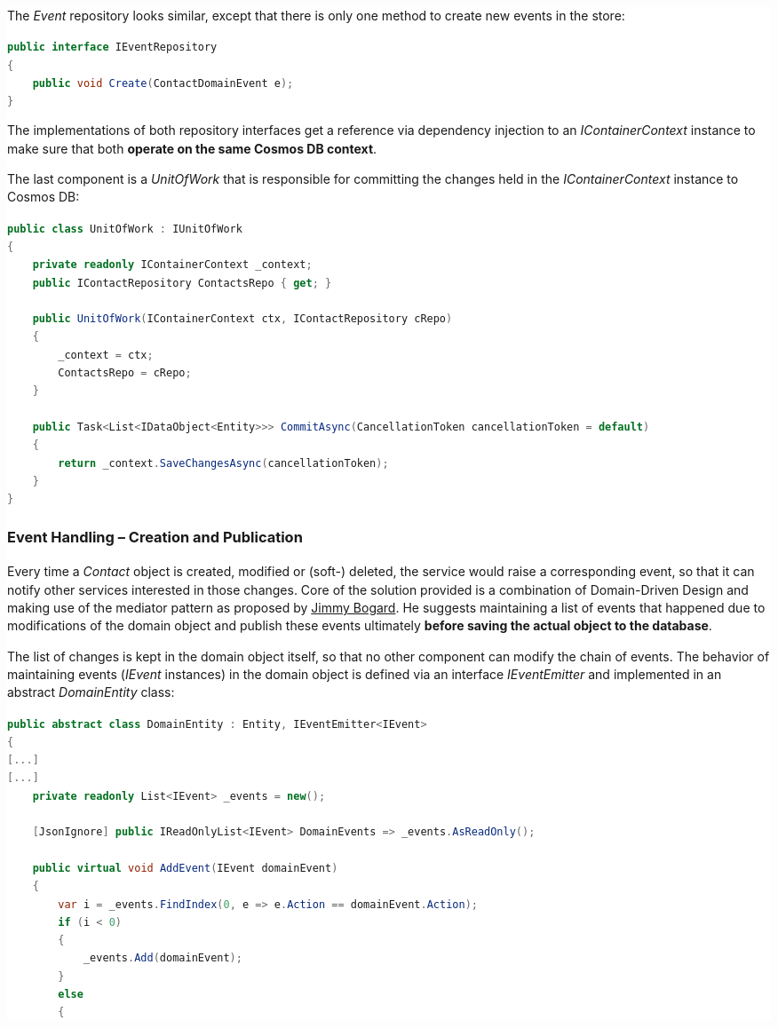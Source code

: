 The *Event* repository looks similar, except that there is only one method to create new events in the store:

```csharp
public interface IEventRepository
{
    public void Create(ContactDomainEvent e);
}
```

The implementations of both repository interfaces get a reference via dependency injection to an *IContainerContext* instance to make sure that both **operate on the same Cosmos DB context**.

The last component is a *UnitOfWork* that is responsible for committing the changes held in the *IContainerContext* instance to Cosmos DB:

```csharp
public class UnitOfWork : IUnitOfWork
{
    private readonly IContainerContext _context;
    public IContactRepository ContactsRepo { get; }

    public UnitOfWork(IContainerContext ctx, IContactRepository cRepo)
    {
        _context = ctx;
        ContactsRepo = cRepo;
    }

    public Task<List<IDataObject<Entity>>> CommitAsync(CancellationToken cancellationToken = default)
    {
        return _context.SaveChangesAsync(cancellationToken);
    }
}
```

### Event Handling – Creation and Publication

Every time a *Contact* object is created, modified or (soft-) deleted, the service would raise a corresponding event, so that it can notify other services interested in those changes. Core of the solution provided is a combination of Domain-Driven Design and making use of the mediator pattern as proposed by [Jimmy Bogard](https://lostechies.com/jimmybogard/2014/05/13/a-better-domain-events-pattern/). He suggests maintaining a list of events that happened due to modifications of the domain object and publish these events ultimately **before saving the actual object to the database**.

The list of changes is kept in the domain object itself, so that no other component can modify the chain of events. The behavior of maintaining events (*IEvent* instances) in the domain object is defined via an interface *IEventEmitter<IEvent>* and implemented in an abstract *DomainEntity* class:

```csharp
public abstract class DomainEntity : Entity, IEventEmitter<IEvent>
{
[...]
[...]
    private readonly List<IEvent> _events = new();

    [JsonIgnore] public IReadOnlyList<IEvent> DomainEvents => _events.AsReadOnly();

    public virtual void AddEvent(IEvent domainEvent)
    {
        var i = _events.FindIndex(0, e => e.Action == domainEvent.Action);
        if (i < 0)
        {
            _events.Add(domainEvent);
        }
        else
        {
```